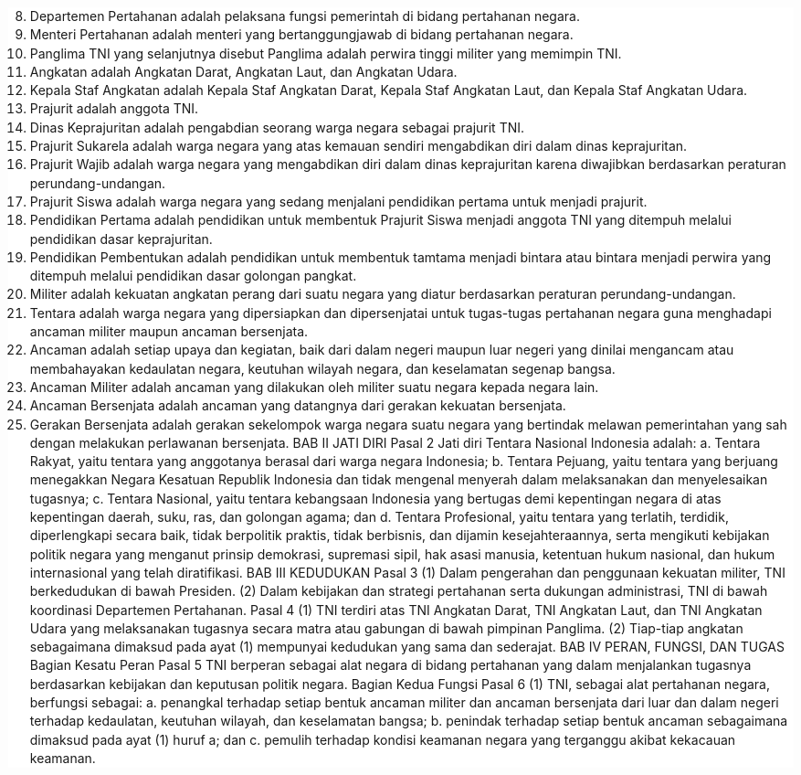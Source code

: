 8. Departemen Pertahanan adalah pelaksana fungsi pemerintah di bidang pertahanan negara.
9. Menteri Pertahanan adalah menteri yang bertanggungjawab di bidang pertahanan negara.
10. Panglima TNI yang selanjutnya disebut Panglima adalah perwira tinggi militer yang memimpin TNI.
11. Angkatan adalah Angkatan Darat, Angkatan Laut, dan Angkatan Udara.
12. Kepala Staf Angkatan adalah Kepala Staf Angkatan Darat, Kepala Staf Angkatan Laut, dan Kepala Staf Angkatan Udara.
13. Prajurit adalah anggota TNI.
14. Dinas Keprajuritan adalah pengabdian seorang warga negara sebagai prajurit TNI.
15. Prajurit Sukarela adalah warga negara yang atas kemauan sendiri mengabdikan diri dalam dinas keprajuritan.
16. Prajurit Wajib adalah warga negara yang mengabdikan diri dalam dinas keprajuritan karena diwajibkan berdasarkan peraturan perundang-undangan.
17. Prajurit Siswa adalah warga negara yang sedang menjalani pendidikan pertama untuk menjadi prajurit.
18. Pendidikan Pertama adalah pendidikan untuk membentuk Prajurit Siswa menjadi anggota TNI yang ditempuh melalui pendidikan dasar keprajuritan.
19. Pendidikan Pembentukan adalah pendidikan untuk membentuk tamtama menjadi bintara atau bintara menjadi perwira yang ditempuh melalui pendidikan dasar golongan pangkat.
20. Militer adalah kekuatan angkatan perang dari suatu negara yang diatur berdasarkan peraturan perundang-undangan.
21. Tentara adalah warga negara yang dipersiapkan dan dipersenjatai untuk tugas-tugas pertahanan negara guna menghadapi ancaman militer maupun ancaman bersenjata.
22. Ancaman adalah setiap upaya dan kegiatan, baik dari dalam negeri maupun luar negeri yang dinilai mengancam atau membahayakan kedaulatan negara, keutuhan wilayah negara, dan keselamatan segenap bangsa.
23. Ancaman Militer adalah ancaman yang dilakukan oleh militer suatu negara kepada negara lain.
24. Ancaman Bersenjata adalah ancaman yang datangnya dari gerakan kekuatan bersenjata.
25. Gerakan Bersenjata adalah gerakan sekelompok warga negara suatu negara yang bertindak melawan pemerintahan yang sah dengan melakukan perlawanan bersenjata.
BAB II JATI DIRI
Pasal 2
Jati diri Tentara Nasional Indonesia adalah:
a. Tentara Rakyat, yaitu tentara yang anggotanya berasal dari warga negara Indonesia;
b. Tentara Pejuang, yaitu tentara yang berjuang menegakkan Negara Kesatuan Republik Indonesia dan tidak mengenal menyerah dalam melaksanakan dan menyelesaikan tugasnya;
c. Tentara Nasional, yaitu tentara kebangsaan Indonesia yang bertugas demi kepentingan negara di atas kepentingan daerah, suku, ras, dan golongan agama; dan
d. Tentara Profesional, yaitu tentara yang terlatih, terdidik, diperlengkapi secara baik, tidak berpolitik praktis, tidak berbisnis, dan dijamin kesejahteraannya, serta mengikuti kebijakan politik negara yang menganut prinsip demokrasi, supremasi sipil, hak asasi manusia, ketentuan hukum nasional, dan hukum internasional yang telah diratifikasi.
BAB III KEDUDUKAN
Pasal 3
(1) Dalam pengerahan dan penggunaan kekuatan militer, TNI berkedudukan di bawah Presiden.
(2) Dalam kebijakan dan strategi pertahanan serta dukungan administrasi, TNI di bawah koordinasi Departemen Pertahanan.
Pasal 4
(1) TNI terdiri atas TNI Angkatan Darat, TNI Angkatan Laut, dan TNI Angkatan Udara yang melaksanakan tugasnya secara matra atau gabungan di bawah pimpinan Panglima.
(2) Tiap-tiap angkatan sebagaimana dimaksud pada ayat (1) mempunyai kedudukan yang sama dan sederajat.
BAB IV PERAN, FUNGSI, DAN TUGAS
Bagian Kesatu Peran
Pasal 5
TNI berperan sebagai alat negara di bidang pertahanan yang dalam menjalankan tugasnya berdasarkan kebijakan dan keputusan politik negara.
Bagian Kedua Fungsi
Pasal 6
(1) TNI, sebagai alat pertahanan negara, berfungsi sebagai:
a. penangkal terhadap setiap bentuk ancaman militer dan ancaman bersenjata dari luar dan dalam negeri terhadap kedaulatan, keutuhan wilayah, dan keselamatan bangsa;
b. penindak terhadap setiap bentuk ancaman sebagaimana dimaksud pada ayat (1) huruf a; dan
c. pemulih terhadap kondisi keamanan negara yang terganggu akibat kekacauan keamanan.